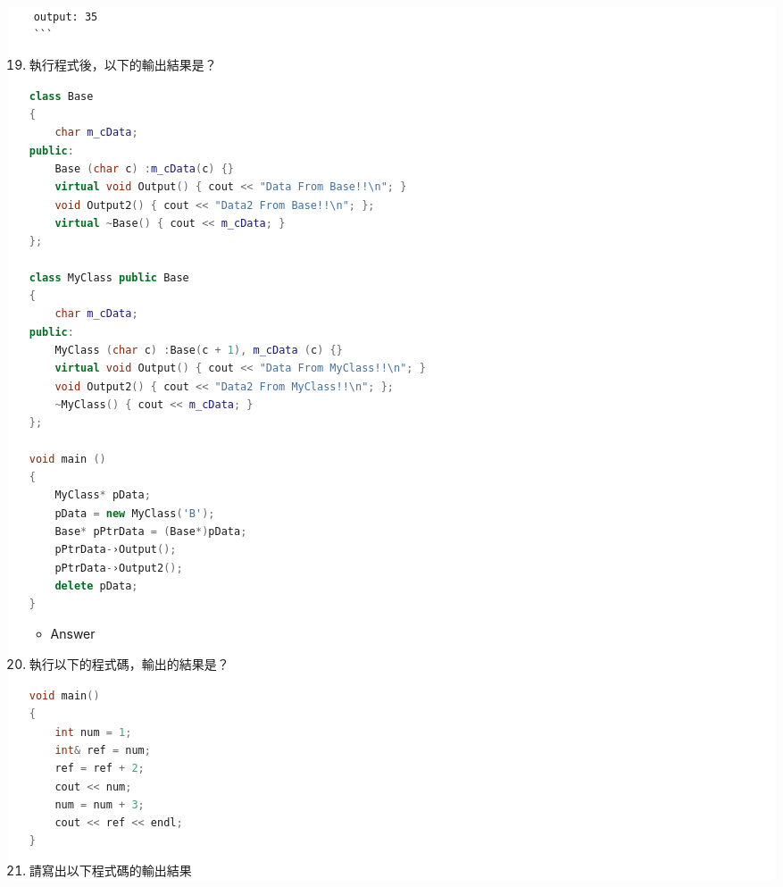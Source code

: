         output: 35
        ```
        
19. 執行程式後，以下的輸出結果是？
    
    ```cpp
    class Base
    {
    	char m_cData;
    public:
    	Base (char c) :m_cData(c) {}
    	virtual void Output() { cout << "Data From Base!!\n"; }
    	void Output2() { cout << "Data2 From Base!!\n"; };
    	virtual ~Base() { cout << m_cData; }
    };
    
    class MyClass public Base
    {
    	char m_cData;
    public:
    	MyClass (char c) :Base(c + 1), m_cData (c) {}
    	virtual void Output() { cout << "Data From MyClass!!\n"; }
    	void Output2() { cout << "Data2 From MyClass!!\n"; };
    	~MyClass() { cout << m_cData; }
    };
    
    void main ()
    {
    	MyClass* pData;
    	pData = new MyClass('B');
    	Base* pPtrData = (Base*)pData;
    	pPtrData-›Output();
    	pPtrData-›Output2();
    	delete pData;
    }
    ```
    
    - Answer
        
        
20. 執行以下的程式碼，輸出的結果是？
    
    ```cpp
    void main()
    {
    	int num = 1;
    	int& ref = num;
    	ref = ref + 2;
    	cout << num;
    	num = num + 3;
    	cout << ref << endl;
    }
    ```
    
21. 請寫出以下程式碼的輸出結果
    
